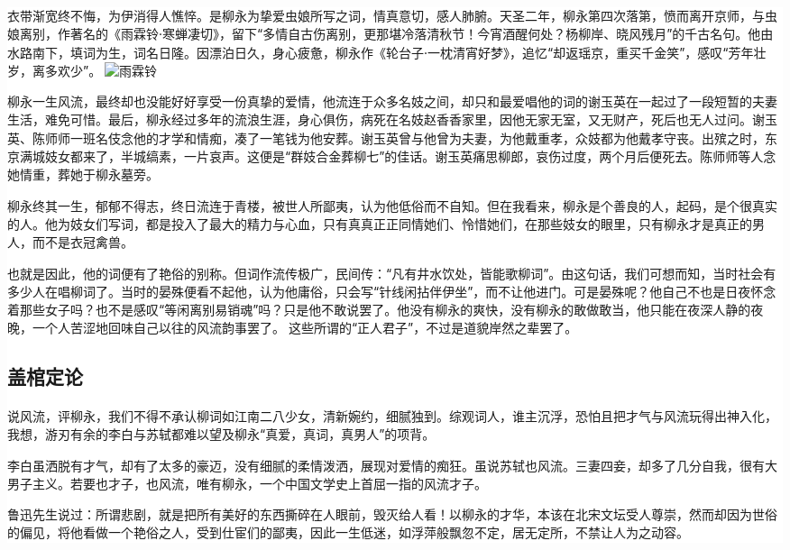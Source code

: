 衣带渐宽终不悔，为伊消得人憔悴。是柳永为挚爱虫娘所写之词，情真意切，感人肺腑。天圣二年，柳永第四次落第，愤而离开京师，与虫娘离别，作著名的《雨霖铃·寒蝉凄切》，留下“多情自古伤离别，更那堪冷落清秋节！今宵酒醒何处？杨柳岸、晓风残月”的千古名句。他由水路南下，填词为生，词名日隆。因漂泊日久，身心疲惫，柳永作《轮台子·一枕清宵好梦》，追忆“却返瑶京，重买千金笑”，感叹“芳年壮岁，离多欢少”。
![雨霖铃](https://timgsa.baidu.com/timg?image&quality=80&size=b9999_10000&sec=1526322088012&di=09e7a6e73e4ae2e9311f0e39b4584b0a&imgtype=0&src=http%3A%2F%2Fimg1.gtimg.com%2Frushidao%2Fpics%2Fhv1%2F126%2F111%2F2105%2F136906056.jpg)

柳永一生风流，最终却也没能好好享受一份真挚的爱情，他流连于众多名妓之间，却只和最爱唱他的词的谢玉英在一起过了一段短暂的夫妻生活，难免可惜。最后，柳永经过多年的流浪生涯，身心俱伤，病死在名妓赵香香家里，因他无家无室，又无财产，死后也无人过问。谢玉英、陈师师一班名伎念他的才学和情痴，凑了一笔钱为他安葬。谢玉英曾与他曾为夫妻，为他戴重孝，众妓都为他戴孝守丧。出殡之时，东京满城妓女都来了，半城缟素，一片哀声。这便是“群妓合金葬柳七”的佳话。谢玉英痛思柳郎，哀伤过度，两个月后便死去。陈师师等人念她情重，葬她于柳永墓旁。

柳永终其一生，郁郁不得志，终日流连于青楼，被世人所鄙夷，认为他低俗而不自知。但在我看来，柳永是个善良的人，起码，是个很真实的人。他为妓女们写词，都是投入了最大的精力与心血，只有真真正正同情她们、怜惜她们，在那些妓女的眼里，只有柳永才是真正的男人，而不是衣冠禽兽。

也就是因此，他的词便有了艳俗的别称。但词作流传极广，民间传：“凡有井水饮处，皆能歌柳词”。由这句话，我们可想而知，当时社会有多少人在唱柳词了。当时的晏殊便看不起他，认为他庸俗，只会写“针线闲拈伴伊坐”，而不让他进门。可是晏殊呢？他自己不也是日夜怀念着那些女子吗？也不是感叹“等闲离别易销魂”吗？只是他不敢说罢了。他没有柳永的爽快，没有柳永的敢做敢当，他只能在夜深人静的夜晚，一个人苦涩地回味自己以往的风流韵事罢了。 这些所谓的“正人君子”，不过是道貌岸然之辈罢了。

## 盖棺定论
说风流，评柳永，我们不得不承认柳词如江南二八少女，清新婉约，细腻独到。综观词人，谁主沉浮，恐怕且把才气与风流玩得出神入化，我想，游刃有余的李白与苏轼都难以望及柳永“真爱，真词，真男人”的项背。

李白虽洒脱有才气，却有了太多的豪迈，没有细腻的柔情泼洒，展现对爱情的痴狂。虽说苏轼也风流。三妻四妾，却多了几分自我，很有大男子主义。若要也才子，也风流，唯有柳永，一个中国文学史上首屈一指的风流才子。 

鲁迅先生说过：所谓悲剧，就是把所有美好的东西撕碎在人眼前，毁灭给人看！以柳永的才华，本该在北宋文坛受人尊崇，然而却因为世俗的偏见，将他看做一个艳俗之人，受到仕宦们的鄙夷，因此一生低迷，如浮萍般飘忽不定，居无定所，不禁让人为之动容。
